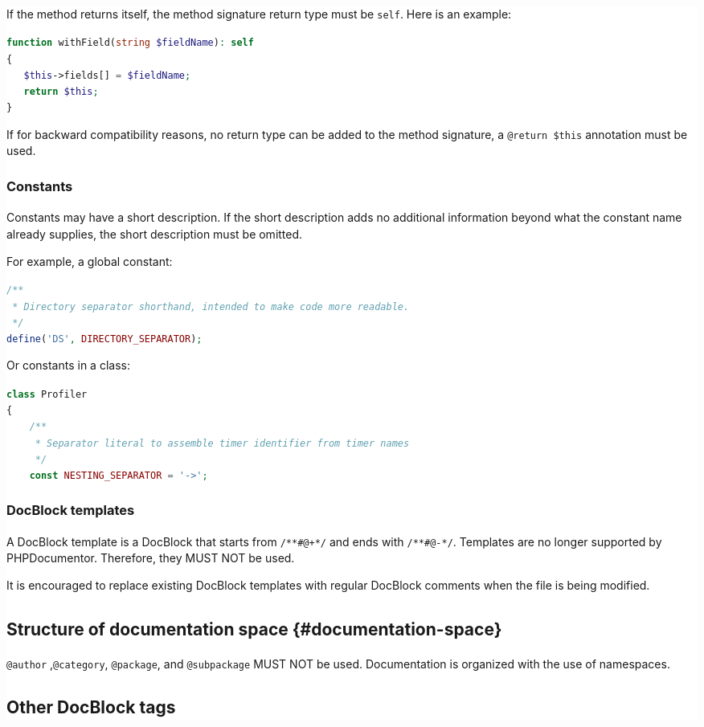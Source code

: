 If the method returns itself, the method signature return type must be `self`. Here is an example:

```php
function withField(string $fieldName): self
{
   $this->fields[] = $fieldName;
   return $this;
}
```

If for backward compatibility reasons, no return type can be added to the method signature, a `@return $this` annotation must be used.

### Constants

Constants may have a short description.
If the short description adds no additional information beyond what the constant name already supplies, the
short description must be omitted.

For example, a global constant:

```php
/**
 * Directory separator shorthand, intended to make code more readable.
 */
define('DS', DIRECTORY_SEPARATOR);
```

Or constants in a class:

```php
class Profiler
{
    /**
     * Separator literal to assemble timer identifier from timer names
     */
    const NESTING_SEPARATOR = '->';
```

### DocBlock templates

A DocBlock template is a DocBlock that starts from `/**#@+*/` and ends with `/**#@-*/`.
Templates are no longer supported by PHPDocumentor. Therefore, they MUST NOT be used.

It is encouraged to replace existing DocBlock templates with regular DocBlock comments when the file is being modified.

## Structure of documentation space {#documentation-space}

`@author` ,`@category`, `@package`, and `@subpackage` MUST NOT be used.
Documentation is organized with the use of namespaces.

## Other DocBlock tags

